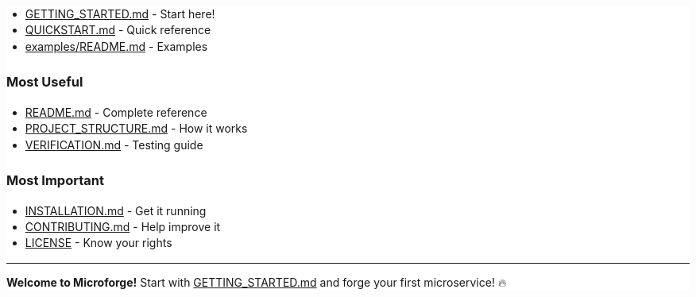 - [GETTING_STARTED.md](GETTING_STARTED.md) - Start here!
- [QUICKSTART.md](QUICKSTART.md) - Quick reference
- [examples/README.md](examples/README.md) - Examples

### Most Useful

- [README.md](README.md) - Complete reference
- [PROJECT_STRUCTURE.md](PROJECT_STRUCTURE.md) - How it works
- [VERIFICATION.md](VERIFICATION.md) - Testing guide

### Most Important

- [INSTALLATION.md](INSTALLATION.md) - Get it running
- [CONTRIBUTING.md](CONTRIBUTING.md) - Help improve it
- [LICENSE](LICENSE) - Know your rights

---

**Welcome to Microforge!** Start with [GETTING_STARTED.md](GETTING_STARTED.md) and forge your first microservice! 🔥


